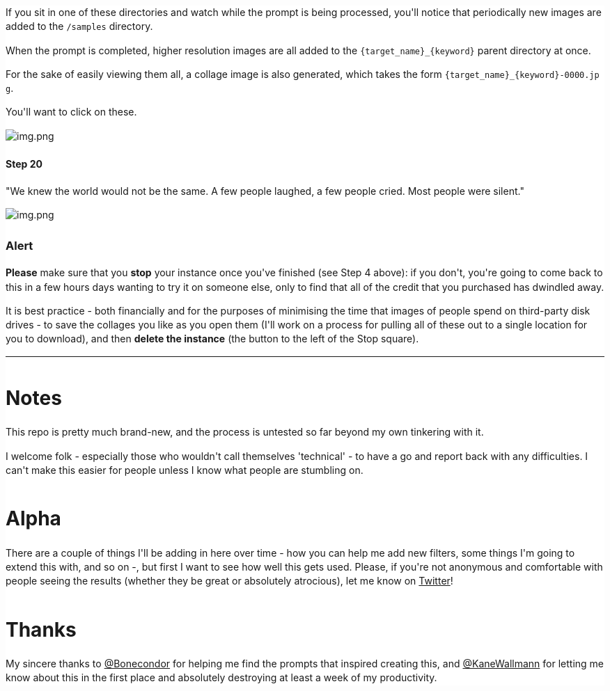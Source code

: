 If you sit in one of these directories and watch while the prompt is being processed, you'll notice that periodically new images are added to the `/samples` directory.

When the prompt is completed, higher resolution images are all added to the `{target_name}_{keyword}` parent directory at once.

For the sake of easily viewing them all, a collage image is also generated, which takes the form `{target_name}_{keyword}-0000.jpg`.

You'll want to click on these.

![img.png](ion-cannon-images/Step19.PNG)

#### Step 20

"We knew the world would not be the same. A few people laughed, a few people cried. Most people were silent."

![img.png](ion-cannon-images/Step20.PNG)

### Alert

**Please** make sure that you **stop** your instance once you've finished (see Step 4 above): if you don't, you're going to come back to this in a few hours days wanting to try it on someone else, only to find that all of the credit that you purchased has dwindled away.

It is best practice - both financially and for the purposes of minimising the time that images of people spend on third-party disk drives - to save the collages you like as you open them (I'll work on a process for pulling all of these out to a single location for you to download), and then **delete the instance** (the button to the left of the Stop square).

---

# Notes

This repo is pretty much brand-new, and the process is untested so far beyond my own tinkering with it.

I welcome folk - especially those who wouldn't call themselves 'technical' - to have a go and report back with any difficulties. I can't make this easier for people unless I know what people are stumbling on.

# Alpha

There are a couple of things I'll be adding in here over time - how you can help me add new filters, some things I'm going to extend this with, and so on -, but first I want to see how well this gets used. Please, if you're not anonymous and comfortable with people seeing the results (whether they be great or absolutely atrocious), let me know on [Twitter](https://twitter.com/functi0nZer0)!

# Thanks

My sincere thanks to [@Bonecondor](https://twitter.com/Bonecondor) for helping me find the prompts that inspired creating this, and [@KaneWallmann](https://twitter.com/KaneWallmann) for letting me know about this in the first place and absolutely destroying at least a week of my productivity.
